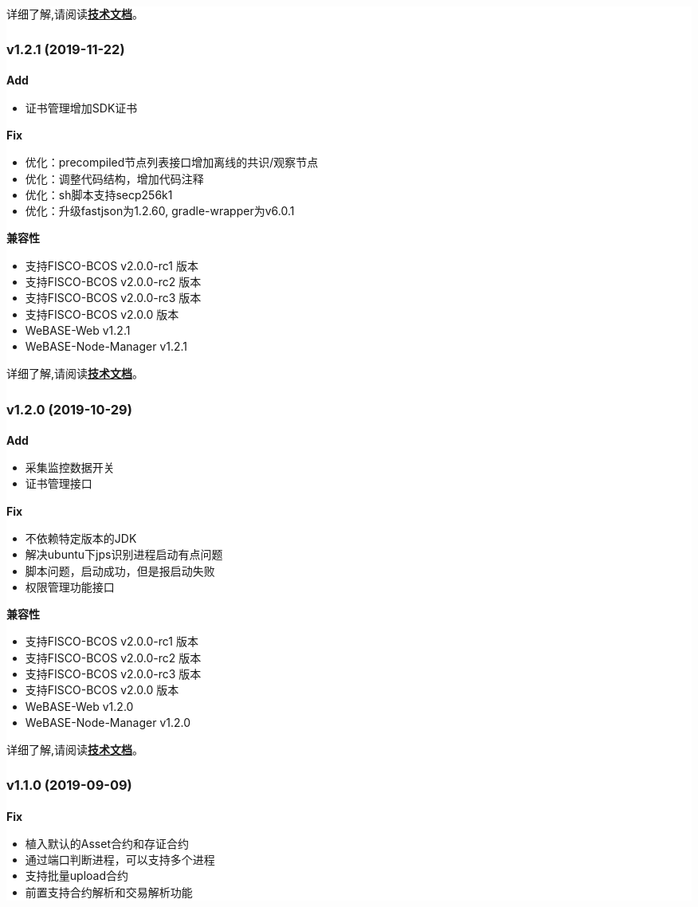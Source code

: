 详细了解,请阅读[**技术文档**](https://webasedoc.readthedocs.io/zh_CN/latest/)。


### v1.2.1 (2019-11-22)

**Add**
- 证书管理增加SDK证书

**Fix**
- 优化：precompiled节点列表接口增加离线的共识/观察节点
- 优化：调整代码结构，增加代码注释
- 优化：sh脚本支持secp256k1
- 优化：升级fastjson为1.2.60, gradle-wrapper为v6.0.1

**兼容性**
- 支持FISCO-BCOS v2.0.0-rc1 版本
- 支持FISCO-BCOS v2.0.0-rc2 版本
- 支持FISCO-BCOS v2.0.0-rc3 版本
- 支持FISCO-BCOS v2.0.0 版本
- WeBASE-Web v1.2.1
- WeBASE-Node-Manager v1.2.1

详细了解,请阅读[**技术文档**](https://webasedoc.readthedocs.io/zh_CN/latest/)。


### v1.2.0 (2019-10-29)

**Add**
- 采集监控数据开关
- 证书管理接口

**Fix**
- 不依赖特定版本的JDK
- 解决ubuntu下jps识别进程启动有点问题
- 脚本问题，启动成功，但是报启动失败
- 权限管理功能接口

**兼容性**
- 支持FISCO-BCOS v2.0.0-rc1 版本
- 支持FISCO-BCOS v2.0.0-rc2 版本
- 支持FISCO-BCOS v2.0.0-rc3 版本
- 支持FISCO-BCOS v2.0.0 版本
- WeBASE-Web v1.2.0
- WeBASE-Node-Manager v1.2.0

详细了解,请阅读[**技术文档**](https://webasedoc.readthedocs.io/zh_CN/latest/)。

### v1.1.0 (2019-09-09)

**Fix**
- 植入默认的Asset合约和存证合约
- 通过端口判断进程，可以支持多个进程
- 支持批量upload合约
- 前置支持合约解析和交易解析功能

